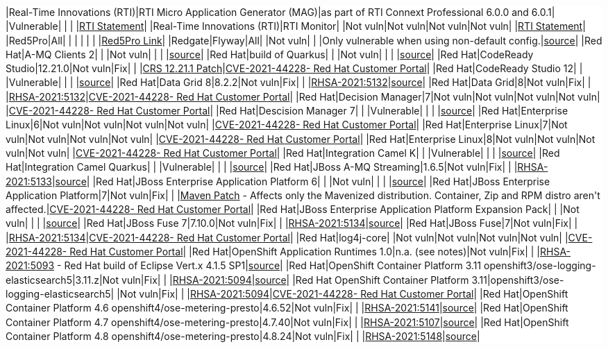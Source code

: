 |Real-Time Innovations (RTI)|RTI Micro Application Generator (MAG)|as part of RTI Connext Professional 6.0.0 and 6.0.1| |Vulnerable| | | |[RTI Statement](https://community.rti.com/kb/apache-log4j-vulnerability-cve-2021-44228cve-2021-45046-impact-rti-connext-products)|
|Real-Time Innovations (RTI)|RTI Monitor| |Not vuln|Not vuln|Not vuln|Not vuln| |[RTI Statement](https://community.rti.com/kb/apache-log4j-vulnerability-cve-2021-44228cve-2021-45046-impact-rti-connext-products)|
|Red5Pro|All| | | | | | |[Red5Pro Link](https://www.red5pro.com/blog/red5-marked-safe-from-log4j-and-log4j2-zero-day/)|
|Redgate|Flyway|All| |Not vuln| | |Only vulnerable when using non-default config.|[source](https://flywaydb.org/blog/flyway-log4j-vulnerability)|
|Red Hat|A-MQ Clients 2| | |Not vuln| | | |[source](https://access.redhat.com/security/cve/cve-2021-44228)|
|Red Hat|build of Quarkus| | |Not vuln| | | |[source](https://access.redhat.com/security/cve/cve-2021-44228)|
|Red Hat|CodeReady Studio|12.21.0|Not vuln|Fix| | |<a href="https://developers.redhat.com/products/codeready-studio/download?source=sso" rel="nofollow">CRS 12.21.1 Patch</a>|[CVE-2021-44228- Red Hat Customer Portal](https://access.redhat.com/security/cve/cve-2021-44228)|
|Red Hat|CodeReady Studio 12| | |Vulnerable| | | |[source](https://access.redhat.com/security/cve/cve-2021-44228)|
|Red Hat|Data Grid 8|8.2.2|Not vuln|Fix| | |<a href="https://access.redhat.com/errata/RHSA-2021:5132" rel="nofollow">RHSA-2021:5132</a>|[source](https://access.redhat.com/security/cve/cve-2021-44228)|
|Red Hat|Data Grid|8|Not vuln|Fix| | |<a href="http://access.redhat.com/errata/RHSA-2021:5132" rel="nofollow">RHSA-2021:5132</a>|[CVE-2021-44228- Red Hat Customer Portal](https://access.redhat.com/security/cve/cve-2021-44228)|
|Red Hat|Decision Manager|7|Not vuln|Not vuln|Not vuln|Not vuln| |[CVE-2021-44228- Red Hat Customer Portal](https://access.redhat.com/security/cve/cve-2021-44228)|
|Red Hat|Descision Manager 7| | |Vulnerable| | | |[source](https://access.redhat.com/security/cve/cve-2021-44228)|
|Red Hat|Enterprise Linux|6|Not vuln|Not vuln|Not vuln|Not vuln| |[CVE-2021-44228- Red Hat Customer Portal](https://access.redhat.com/security/cve/cve-2021-44228)|
|Red Hat|Enterprise Linux|7|Not vuln|Not vuln|Not vuln|Not vuln| |[CVE-2021-44228- Red Hat Customer Portal](https://access.redhat.com/security/cve/cve-2021-44228)|
|Red Hat|Enterprise Linux|8|Not vuln|Not vuln|Not vuln|Not vuln| |[CVE-2021-44228- Red Hat Customer Portal](https://access.redhat.com/security/cve/cve-2021-44228)|
|Red Hat|Integration Camel K| | |Vulnerable| | | |[source](https://access.redhat.com/security/cve/cve-2021-44228)|
|Red Hat|Integration Camel Quarkus| | |Vulnerable| | | |[source](https://access.redhat.com/security/cve/cve-2021-44228)|
|Red Hat|JBoss A-MQ Streaming|1.6.5|Not vuln|Fix| | |<a href="https://access.redhat.com/errata/RHSA-2021:5133" rel="nofollow">RHSA-2021:5133</a>|[source](https://access.redhat.com/security/cve/cve-2021-44228)|
|Red Hat|JBoss Enterprise Application Platform 6| | |Not vuln| | | |[source](https://access.redhat.com/security/cve/cve-2021-44228)|
|Red Hat|JBoss Enterprise Application Platform|7|Not vuln|Fix| | |<a href="https://access.redhat.com/jbossnetwork/restricted/listSoftware.html?product=appplatform&amp;downloadType=securityPatches&amp;version=7.4" rel="nofollow">Maven Patch</a> - Affects only the Mavenized distribution. Container, Zip and RPM distro aren't affected.|[CVE-2021-44228- Red Hat Customer Portal](https://access.redhat.com/security/cve/cve-2021-44228)|
|Red Hat|JBoss Enterprise Application Platform Expansion Pack| | |Not vuln| | | |[source](https://access.redhat.com/security/cve/cve-2021-44228)|
|Red Hat|JBoss Fuse 7|7.10.0|Not vuln|Fix| | |<a href="https://access.redhat.com/errata/RHSA-2021:5134" rel="nofollow">RHSA-2021:5134</a>|[source](https://access.redhat.com/security/cve/cve-2021-44228)|
|Red Hat|JBoss Fuse|7|Not vuln|Fix| | |<a href="https://access.redhat.com/errata/RHSA-2021:5134" rel="nofollow">RHSA-2021:5134</a>|[CVE-2021-44228- Red Hat Customer Portal](https://access.redhat.com/security/cve/cve-2021-44228)|
|Red Hat|log4j-core| |Not vuln|Not vuln|Not vuln|Not vuln| |[CVE-2021-44228- Red Hat Customer Portal](https://access.redhat.com/security/cve/cve-2021-44228)|
|Red Hat|OpenShift Application Runtimes 1.0|n.a. (see notes)|Not vuln|Fix| | |<a href="https://access.redhat.com/errata/RHSA-2021:5093" rel="nofollow">RHSA-2021:5093</a> - Red Hat build of Eclipse Vert.x 4.1.5 SP1|[source](https://access.redhat.com/security/cve/cve-2021-44228)|
|Red Hat|OpenShift Container Platform 3.11 openshift3/ose-logging-elasticsearch5|3.11.z|Not vuln|Fix| | |<a href="https://access.redhat.com/errata/RHSA-2021:5094" rel="nofollow">RHSA-2021:5094</a>|[source](https://access.redhat.com/security/cve/cve-2021-44228)|
|Red Hat OpenShift Container Platform 3.11|openshift3/ose-logging-elasticsearch5| |Not vuln|Fix| | |<a href="http://access.redhat.com/errata/RHSA-2021:5094" rel="nofollow">RHSA-2021:5094</a>|[CVE-2021-44228- Red Hat Customer Portal](https://access.redhat.com/security/cve/cve-2021-44228)|
|Red Hat|OpenShift Container Platform 4.6 openshift4/ose-metering-presto|4.6.52|Not vuln|Fix| | |<a href="https://access.redhat.com/errata/RHSA-2021:5141" rel="nofollow">RHSA-2021:5141</a>|[source](https://access.redhat.com/security/cve/cve-2021-44228)|
|Red Hat|OpenShift Container Platform 4.7 openshift4/ose-metering-presto|4.7.40|Not vuln|Fix| | |<a href="https://access.redhat.com/errata/RHSA-2021:5107" rel="nofollow">RHSA-2021:5107</a>|[source](https://access.redhat.com/security/cve/cve-2021-44228)|
|Red Hat|OpenShift Container Platform 4.8 openshift4/ose-metering-presto|4.8.24|Not vuln|Fix| | |<a href="https://access.redhat.com/errata/RHSA-2021:5148" rel="nofollow">RHSA-2021:5148</a>|[source](https://access.redhat.com/security/cve/cve-2021-44228)|